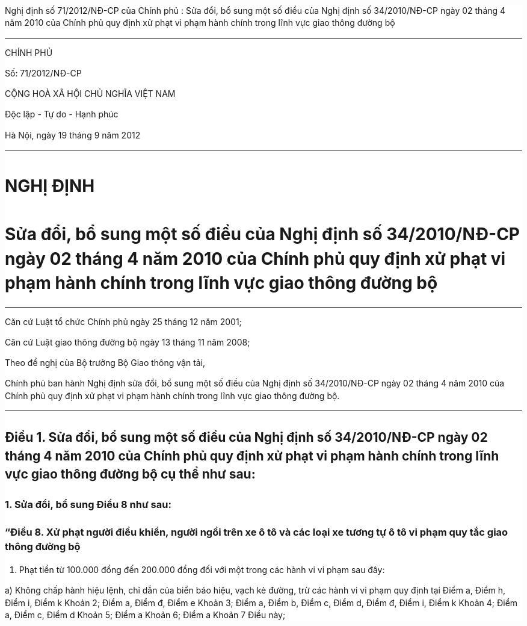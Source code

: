 Nghị định số 71/2012/NĐ-CP của Chính phủ : Sửa đổi, bổ sung một số điều của Nghị định số 34/2010/NĐ-CP ngày 02 tháng 4 năm 2010 của Chính phủ quy định xử phạt vi phạm hành chính trong lĩnh vực giao thông đường bộ

-----

CHÍNH PHỦ

Số: 71/2012/NĐ-CP

CỘNG HOÀ XÃ HỘI CHỦ NGHĨA VIỆT NAM

Độc lập - Tự do - Hạnh phúc

Hà Nội, ngày 19 tháng 9 năm 2012

-----

# NGHỊ ĐỊNH
# Sửa đổi, bổ sung một số điều của Nghị định số 34/2010/NĐ-CP ngày 02 tháng 4 năm 2010 của Chính phủ quy định xử phạt vi phạm hành chính trong lĩnh vực giao thông đường bộ

-----

Căn cứ Luật tổ chức Chính phủ ngày 25 tháng 12 năm 2001;

Căn cứ Luật giao thông đường bộ ngày 13 tháng 11 năm 2008;

Theo đề nghị của Bộ trưởng Bộ Giao thông vận tải,

Chính phủ ban hành Nghị định sửa đổi, bổ sung một số điều của Nghị định số 34/2010/NĐ-CP ngày 02 tháng 4 năm 2010 của Chính phủ quy định xử phạt vi phạm hành chính trong lĩnh vực giao thông đường bộ.

-----

## Điều 1. Sửa đổi, bổ sung một số điều của Nghị định số 34/2010/NĐ-CP ngày 02 tháng 4 năm 2010 của Chính phủ quy định xử phạt vi phạm hành chính trong lĩnh vực giao thông đường bộ cụ thể như sau:

### 1. Sửa đổi, bổ sung Điều 8 như sau:
### “Điều 8. Xử phạt người điều khiển, người ngồi trên xe ô tô và các loại xe tương tự ô tô vi phạm quy tắc giao thông đường bộ

<a name="11_81"></a>
1. Phạt tiền từ 100.000 đồng đến 200.000 đồng đối với một trong các hành vi vi phạm sau đây:

<a name="11_81a"></a>
a) Không chấp hành hiệu lệnh, chỉ dẫn của biển báo hiệu, vạch kẻ đường, trừ các hành vi vi phạm quy định tại Điểm a, Điểm h, Điểm i, Điểm k Khoản 2; Điểm a, Điểm đ, Điểm e Khoản 3; Điểm a, Điểm b, Điểm c, Điểm d, Điểm đ, Điểm i, Điểm k Khoản 4; Điểm a, Điểm c, Điểm d Khoản 5; Điểm a Khoản 6; Điểm a Khoản 7 Điều này;
